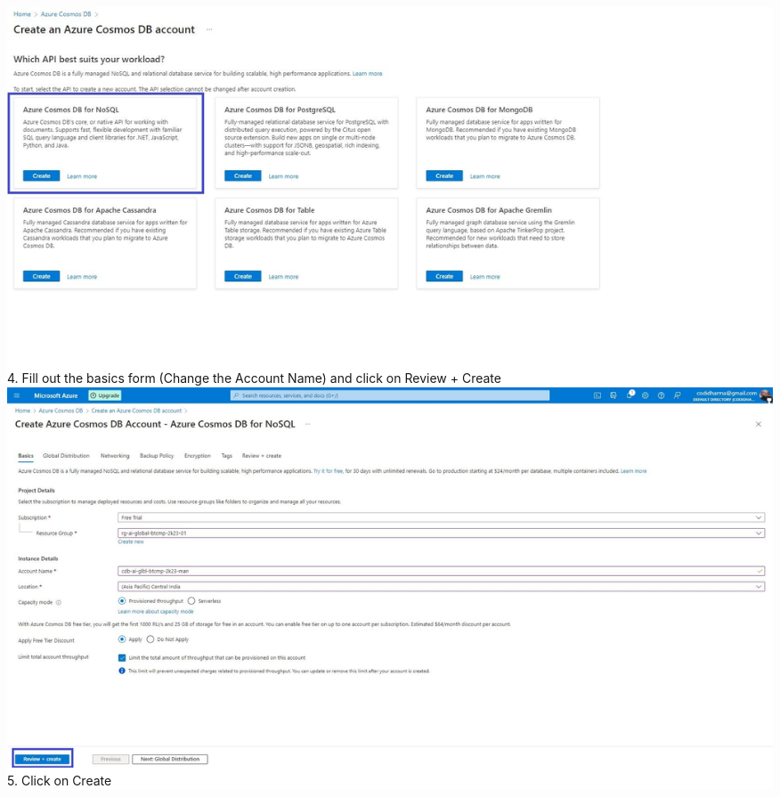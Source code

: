 ![Select NoSQL](cosmosdb/Create2.JPG)
4. Fill out the basics form (Change the Account Name) and click on Review + Create
![Fill Basics Form](cosmosdb/create3.JPG)
5. Click on Create
